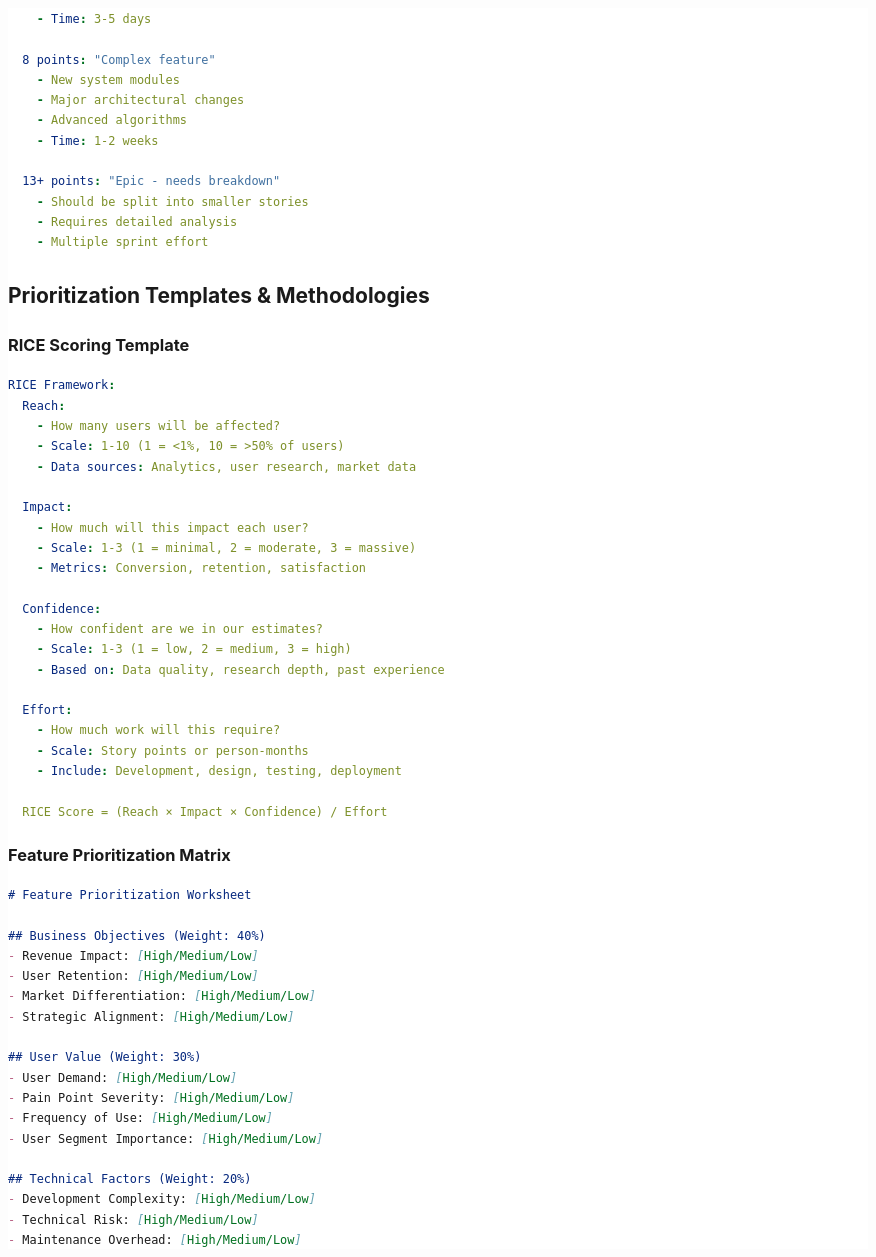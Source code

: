 ```yaml
    - Time: 3-5 days
  
  8 points: "Complex feature"
    - New system modules
    - Major architectural changes
    - Advanced algorithms
    - Time: 1-2 weeks
  
  13+ points: "Epic - needs breakdown"
    - Should be split into smaller stories
    - Requires detailed analysis
    - Multiple sprint effort
```

## Prioritization Templates & Methodologies

### RICE Scoring Template
```yaml
RICE Framework:
  Reach:
    - How many users will be affected?
    - Scale: 1-10 (1 = <1%, 10 = >50% of users)
    - Data sources: Analytics, user research, market data
  
  Impact:
    - How much will this impact each user?
    - Scale: 1-3 (1 = minimal, 2 = moderate, 3 = massive)
    - Metrics: Conversion, retention, satisfaction
  
  Confidence:
    - How confident are we in our estimates?
    - Scale: 1-3 (1 = low, 2 = medium, 3 = high)
    - Based on: Data quality, research depth, past experience
  
  Effort:
    - How much work will this require?
    - Scale: Story points or person-months
    - Include: Development, design, testing, deployment
  
  RICE Score = (Reach × Impact × Confidence) / Effort
```

### Feature Prioritization Matrix
```markdown
# Feature Prioritization Worksheet

## Business Objectives (Weight: 40%)
- Revenue Impact: [High/Medium/Low]
- User Retention: [High/Medium/Low]
- Market Differentiation: [High/Medium/Low]
- Strategic Alignment: [High/Medium/Low]

## User Value (Weight: 30%)
- User Demand: [High/Medium/Low]
- Pain Point Severity: [High/Medium/Low]
- Frequency of Use: [High/Medium/Low]
- User Segment Importance: [High/Medium/Low]

## Technical Factors (Weight: 20%)
- Development Complexity: [High/Medium/Low]
- Technical Risk: [High/Medium/Low]
- Maintenance Overhead: [High/Medium/Low]
```